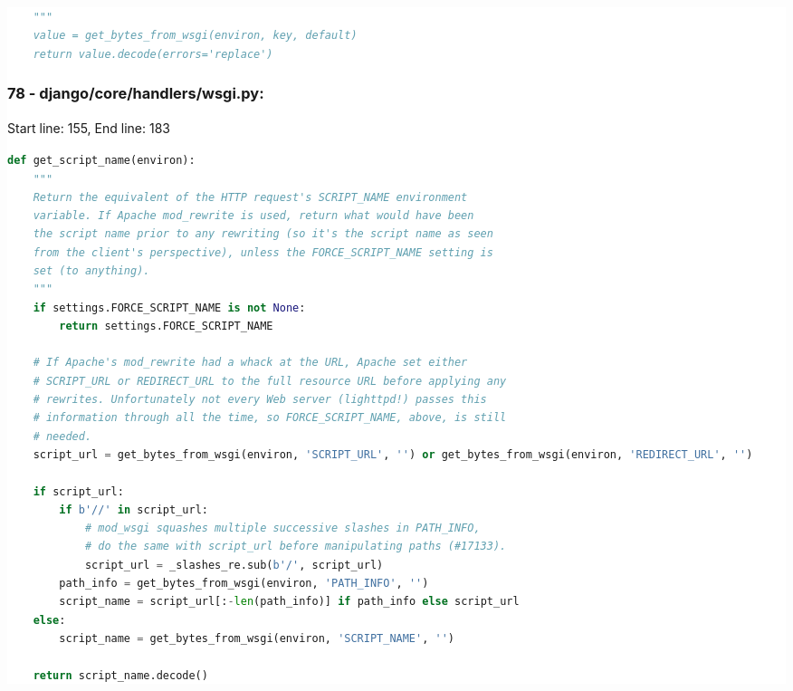 ```python
    """
    value = get_bytes_from_wsgi(environ, key, default)
    return value.decode(errors='replace')
```
### 78 - django/core/handlers/wsgi.py:

Start line: 155, End line: 183

```python
def get_script_name(environ):
    """
    Return the equivalent of the HTTP request's SCRIPT_NAME environment
    variable. If Apache mod_rewrite is used, return what would have been
    the script name prior to any rewriting (so it's the script name as seen
    from the client's perspective), unless the FORCE_SCRIPT_NAME setting is
    set (to anything).
    """
    if settings.FORCE_SCRIPT_NAME is not None:
        return settings.FORCE_SCRIPT_NAME

    # If Apache's mod_rewrite had a whack at the URL, Apache set either
    # SCRIPT_URL or REDIRECT_URL to the full resource URL before applying any
    # rewrites. Unfortunately not every Web server (lighttpd!) passes this
    # information through all the time, so FORCE_SCRIPT_NAME, above, is still
    # needed.
    script_url = get_bytes_from_wsgi(environ, 'SCRIPT_URL', '') or get_bytes_from_wsgi(environ, 'REDIRECT_URL', '')

    if script_url:
        if b'//' in script_url:
            # mod_wsgi squashes multiple successive slashes in PATH_INFO,
            # do the same with script_url before manipulating paths (#17133).
            script_url = _slashes_re.sub(b'/', script_url)
        path_info = get_bytes_from_wsgi(environ, 'PATH_INFO', '')
        script_name = script_url[:-len(path_info)] if path_info else script_url
    else:
        script_name = get_bytes_from_wsgi(environ, 'SCRIPT_NAME', '')

    return script_name.decode()
```
